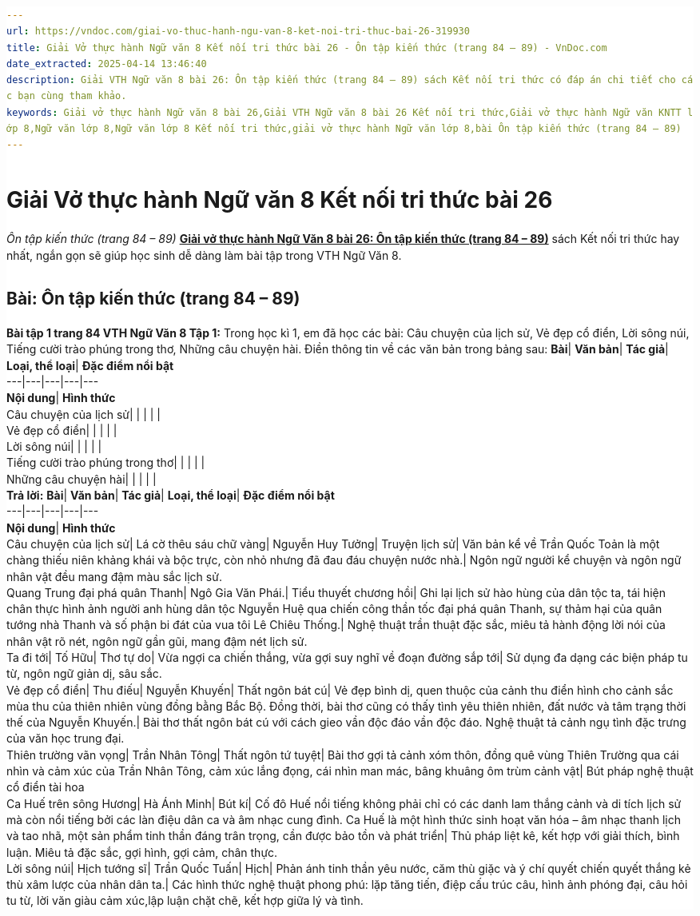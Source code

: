 ```yaml
---
url: https://vndoc.com/giai-vo-thuc-hanh-ngu-van-8-ket-noi-tri-thuc-bai-26-319930
title: Giải Vở thực hành Ngữ văn 8 Kết nối tri thức bài 26 - Ôn tập kiến thức (trang 84 – 89) - VnDoc.com
date_extracted: 2025-04-14 13:46:40
description: Giải VTH Ngữ văn 8 bài 26: Ôn tập kiến thức (trang 84 – 89) sách Kết nối tri thức có đáp án chi tiết cho các bạn cùng tham khảo.
keywords: Giải vở thực hành Ngữ văn 8 bài 26,Giải VTH Ngữ văn 8 bài 26 Kết nối tri thức,Giải vở thực hành Ngữ văn KNTT lớp 8,Ngữ văn lớp 8,Ngữ văn lớp 8 Kết nối tri thức,giải vở thực hành Ngữ văn lớp 8,bài Ôn tập kiến thức (trang 84 – 89)
---
```


# Giải Vở thực hành Ngữ văn 8 Kết nối tri thức bài 26
 _Ôn tập kiến thức \(trang 84 – 89\)_
[**Giải vở thực hành Ngữ Văn 8 bài 26: Ôn tập kiến thức \(trang 84 – 89\)**](<https://vndoc.com/giai-vo-thuc-hanh-ngu-van-8-ket-noi-tri-thuc-bai-26-319930>) sách Kết nối tri thức hay nhất, ngắn gọn sẽ giúp học sinh dễ dàng làm bài tập trong VTH Ngữ Văn 8.
## Bài: **Ôn tập kiến thức \(trang 84 – 89\)**
**Bài tập 1 trang 84 VTH Ngữ Văn 8 Tập 1:** Trong học kì 1, em đã học các bài: Câu chuyện của lịch sử, Vẻ đẹp cổ điển, Lời sông núi, Tiếng cười trào phúng trong thơ, Những câu chuyện hài. Điền thông tin về các văn bản trong bảng sau:
**Bài**| **Văn bản**| **Tác giả**| **Loại, thể loại**| **Đặc điểm nổi bật**  
---|---|---|---|---  
**Nội dung**| **Hình thức**  
Câu chuyện của lịch sử| | | | |   
Vẻ đẹp cổ điển|  |  |  |  |   
Lời sông núi|  |  |  |  |   
Tiếng cười trào phúng trong thơ|  |  |  |  |   
Những câu chuyện hài|  |  |  |  |   
**Trả lời:**
**Bài**| **Văn bản**| **Tác giả**| **Loại, thể loại**| **Đặc điểm nổi bật**  
---|---|---|---|---  
**Nội dung**| **Hình thức**  
Câu chuyện của lịch sử| Lá cờ thêu sáu chữ vàng| Nguyễn Huy Tưởng| Truyện lịch sử| Văn bản kể về Trần Quốc Toản là một chàng thiếu niên khảng khái và bộc trực, còn nhỏ nhưng đã đau đáu chuyện nước nhà.| Ngôn ngữ người kể chuyện và ngôn ngữ nhân vật đều mang đậm màu sắc lịch sử.  
Quang Trung đại phá quân Thanh| Ngô Gia Văn Phái.| Tiểu thuyết chương hồi| Ghi lại lịch sử hào hùng của dân tộc ta, tái hiện chân thực hình ảnh người anh hùng dân tộc Nguyễn Huệ qua chiến công thần tốc đại phá quân Thanh, sự thảm hại của quân tướng nhà Thanh và số phận bi đát của vua tôi Lê Chiêu Thống.| Nghệ thuật trần thuật đặc sắc, miêu tả hành động lời nói của nhân vật rõ nét, ngôn ngữ gần gũi, mang đậm nét lịch sử.  
Ta đi tới| Tố Hữu| Thơ tự do| Vừa ngợi ca chiến thắng, vừa gợi suy nghĩ về đoạn đường sắp tới| Sử dụng đa dạng các biện pháp tu từ, ngôn ngữ giản dị, sâu sắc.  
Vẻ đẹp cổ điển| Thu điếu| Nguyễn Khuyến| Thất ngôn bát cú| Vẻ đẹp bình dị, quen thuộc của cảnh thu điển hình cho cảnh sắc mùa thu của thiên nhiên vùng đồng bằng Bắc Bộ. Đồng thời, bài thơ cũng có thấy tình yêu thiên nhiên, đất nước và tâm trạng thời thế của Nguyễn Khuyến.| Bài thơ thất ngôn bát cú với cách gieo vần độc đáo vần độc đáo. Nghệ thuật tả cảnh ngụ tình đặc trưng của văn học trung đại.  
Thiên trường vãn vọng| Trần Nhân Tông| Thất ngôn tứ tuyệt| Bài thơ gợi tả cảnh xóm thôn, đồng quê vùng Thiên Trường qua cái nhìn và cảm xúc của Trần Nhân Tông, cảm xúc lắng đọng, cái nhìn man mác, bâng khuâng ôm trùm cảnh vật| Bút pháp nghệ thuật cổ điển tài hoa  
Ca Huế trên sông Hương| Hà Ánh Minh| Bút kí| Cố đô Huế nổi tiếng không phải chỉ có các danh lam thắng cảnh và di tích lịch sử mà còn nổi tiếng bởi các làn điệu dân ca và âm nhạc cung đình. Ca Huế là một hình thức sinh hoạt văn hóa – âm nhạc thanh lịch và tao nhã, một sản phẩm tinh thần đáng trân trọng, cần được bảo tồn và phát triển| Thủ pháp liệt kê, kết hợp với giải thích, bình luận. Miêu tả đặc sắc, gợi hình, gợi cảm, chân thực.  
Lời sông núi| Hịch tướng sĩ| Trần Quốc Tuấn| Hịch| Phản ánh tinh thần yêu nước, căm thù giặc và ý chí quyết chiến quyết thắng kẻ thù xâm lược của nhân dân ta.| Các hình thức nghệ thuật phong phú: lặp tăng tiến, điệp cấu trúc câu, hình ảnh phóng đại, câu hỏi tu từ, lời văn giàu cảm xúc,lập luận chặt chẽ, kết hợp giữa lý và tình.  